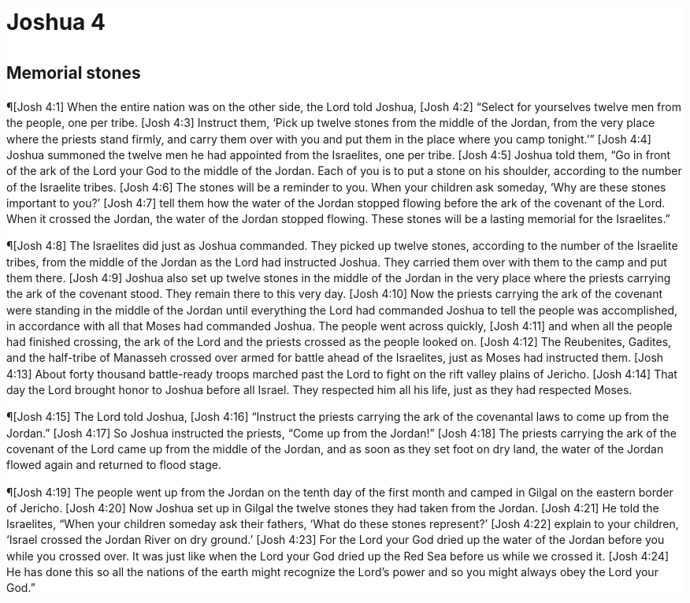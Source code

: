 
# Joshua 4

## Memorial stones
¶[Josh 4:1] When the entire nation was on the other side, the Lord told Joshua,
[Josh 4:2] “Select for yourselves twelve men from the people, one per tribe.
[Josh 4:3] Instruct them, ‘Pick up twelve stones from the middle of the Jordan, from the very place where the priests stand firmly, and carry them over with you and put them in the place where you camp tonight.’”
[Josh 4:4] Joshua summoned the twelve men he had appointed from the Israelites, one per tribe.
[Josh 4:5] Joshua told them, “Go in front of the ark of the Lord your God to the middle of the Jordan. Each of you is to put a stone on his shoulder, according to the number of the Israelite tribes.
[Josh 4:6] The stones will be a reminder to you. When your children ask someday, ‘Why are these stones important to you?’
[Josh 4:7] tell them how the water of the Jordan stopped flowing before the ark of the covenant of the Lord. When it crossed the Jordan, the water of the Jordan stopped flowing. These stones will be a lasting memorial for the Israelites.”

¶[Josh 4:8] The Israelites did just as Joshua commanded. They picked up twelve stones, according to the number of the Israelite tribes, from the middle of the Jordan as the Lord had instructed Joshua. They carried them over with them to the camp and put them there.
[Josh 4:9] Joshua also set up twelve stones in the middle of the Jordan in the very place where the priests carrying the ark of the covenant stood. They remain there to this very day.
[Josh 4:10] Now the priests carrying the ark of the covenant were standing in the middle of the Jordan until everything the Lord had commanded Joshua to tell the people was accomplished, in accordance with all that Moses had commanded Joshua. The people went across quickly,
[Josh 4:11] and when all the people had finished crossing, the ark of the Lord and the priests crossed as the people looked on.
[Josh 4:12] The Reubenites, Gadites, and the half-tribe of Manasseh crossed over armed for battle ahead of the Israelites, just as Moses had instructed them.
[Josh 4:13] About forty thousand battle-ready troops marched past the Lord to fight on the rift valley plains of Jericho.
[Josh 4:14] That day the Lord brought honor to Joshua before all Israel. They respected him all his life, just as they had respected Moses.

¶[Josh 4:15] The Lord told Joshua,
[Josh 4:16] “Instruct the priests carrying the ark of the covenantal laws to come up from the Jordan.”
[Josh 4:17] So Joshua instructed the priests, “Come up from the Jordan!”
[Josh 4:18] The priests carrying the ark of the covenant of the Lord came up from the middle of the Jordan, and as soon as they set foot on dry land, the water of the Jordan flowed again and returned to flood stage.

¶[Josh 4:19] The people went up from the Jordan on the tenth day of the first month and camped in Gilgal on the eastern border of Jericho.
[Josh 4:20] Now Joshua set up in Gilgal the twelve stones they had taken from the Jordan.
[Josh 4:21] He told the Israelites, “When your children someday ask their fathers, ‘What do these stones represent?’
[Josh 4:22] explain to your children, ‘Israel crossed the Jordan River on dry ground.’
[Josh 4:23] For the Lord your God dried up the water of the Jordan before you while you crossed over. It was just like when the Lord your God dried up the Red Sea before us while we crossed it.
[Josh 4:24] He has done this so all the nations of the earth might recognize the Lord’s power and so you might always obey the Lord your God.”

